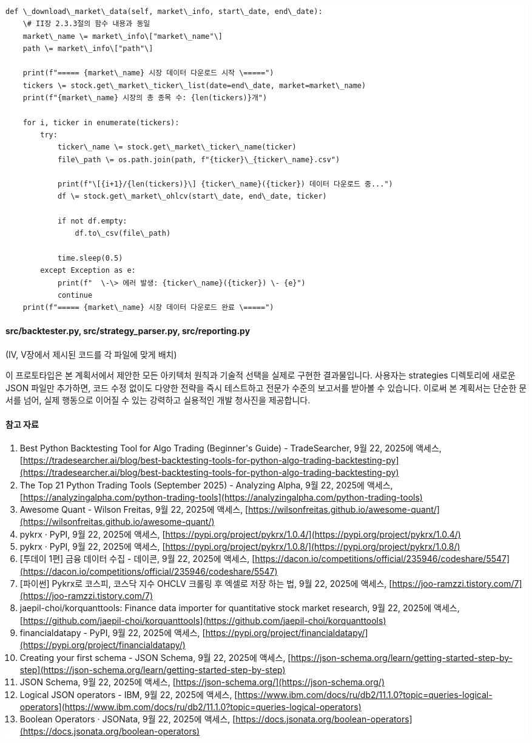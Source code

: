     def \_download\_market\_data(self, market\_info, start\_date, end\_date):  
        \# II장 2.3.3절의 함수 내용과 동일  
        market\_name \= market\_info\["market\_name"\]  
        path \= market\_info\["path"\]  
          
        print(f"===== {market\_name} 시장 데이터 다운로드 시작 \=====")  
        tickers \= stock.get\_market\_ticker\_list(date=end\_date, market=market\_name)  
        print(f"{market\_name} 시장의 총 종목 수: {len(tickers)}개")  
          
        for i, ticker in enumerate(tickers):  
            try:  
                ticker\_name \= stock.get\_market\_ticker\_name(ticker)  
                file\_path \= os.path.join(path, f"{ticker}\_{ticker\_name}.csv")

                print(f"\[{i+1}/{len(tickers)}\] {ticker\_name}({ticker}) 데이터 다운로드 중...")  
                df \= stock.get\_market\_ohlcv(start\_date, end\_date, ticker)  
                  
                if not df.empty:  
                    df.to\_csv(file\_path)  
                  
                time.sleep(0.5)  
            except Exception as e:  
                print(f"  \-\> 에러 발생: {ticker\_name}({ticker}) \- {e}")  
                continue  
        print(f"===== {market\_name} 시장 데이터 다운로드 완료 \=====")

#### **src/backtester.py, src/strategy\_parser.py, src/reporting.py**

(IV, V장에서 제시된 코드를 각 파일에 맞게 배치)

이 프로토타입은 본 계획서에서 제안한 모든 아키텍처 원칙과 기술적 선택을 실제로 구현한 결과물입니다. 사용자는 strategies 디렉토리에 새로운 JSON 파일만 추가하면, 코드 수정 없이도 다양한 전략을 즉시 테스트하고 전문가 수준의 보고서를 받아볼 수 있습니다. 이로써 본 계획서는 단순한 문서를 넘어, 실제 행동으로 이어질 수 있는 강력하고 실용적인 개발 청사진을 제공합니다.

#### **참고 자료**

1. Best Python Backtesting Tool for Algo Trading (Beginner's Guide) \- TradeSearcher, 9월 22, 2025에 액세스, [https://tradesearcher.ai/blog/best-backtesting-tools-for-python-algo-trading-backtesting-py](https://tradesearcher.ai/blog/best-backtesting-tools-for-python-algo-trading-backtesting-py)  
2. The Top 21 Python Trading Tools (September 2025\) \- Analyzing Alpha, 9월 22, 2025에 액세스, [https://analyzingalpha.com/python-trading-tools](https://analyzingalpha.com/python-trading-tools)  
3. Awesome Quant \- Wilson Freitas, 9월 22, 2025에 액세스, [https://wilsonfreitas.github.io/awesome-quant/](https://wilsonfreitas.github.io/awesome-quant/)  
4. pykrx · PyPI, 9월 22, 2025에 액세스, [https://pypi.org/project/pykrx/1.0.4/](https://pypi.org/project/pykrx/1.0.4/)  
5. pykrx · PyPI, 9월 22, 2025에 액세스, [https://pypi.org/project/pykrx/1.0.8/](https://pypi.org/project/pykrx/1.0.8/)  
6. \[투데이 1편\] 금융 데이터 수집 \- 데이콘, 9월 22, 2025에 액세스, [https://dacon.io/competitions/official/235946/codeshare/5547](https://dacon.io/competitions/official/235946/codeshare/5547)  
7. \[파이썬\] Pykrx로 코스피, 코스닥 지수 OHCLV 크롤링 후 엑셀로 저장 하는 법, 9월 22, 2025에 액세스, [https://joo-ramzzi.tistory.com/7](https://joo-ramzzi.tistory.com/7)  
8. jaepil-choi/korquanttools: Finance data importer for quantitative stock market research, 9월 22, 2025에 액세스, [https://github.com/jaepil-choi/korquanttools](https://github.com/jaepil-choi/korquanttools)  
9. financialdatapy \- PyPI, 9월 22, 2025에 액세스, [https://pypi.org/project/financialdatapy/](https://pypi.org/project/financialdatapy/)  
10. Creating your first schema \- JSON Schema, 9월 22, 2025에 액세스, [https://json-schema.org/learn/getting-started-step-by-step](https://json-schema.org/learn/getting-started-step-by-step)  
11. JSON Schema, 9월 22, 2025에 액세스, [https://json-schema.org/](https://json-schema.org/)  
12. Logical JSON operators \- IBM, 9월 22, 2025에 액세스, [https://www.ibm.com/docs/ru/db2/11.1.0?topic=queries-logical-operators](https://www.ibm.com/docs/ru/db2/11.1.0?topic=queries-logical-operators)  
13. Boolean Operators · JSONata, 9월 22, 2025에 액세스, [https://docs.jsonata.org/boolean-operators](https://docs.jsonata.org/boolean-operators)  